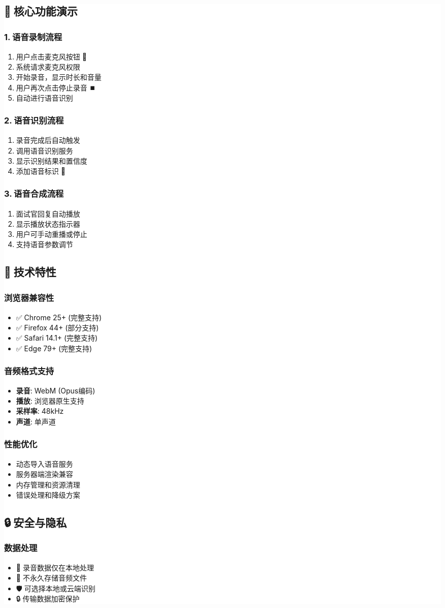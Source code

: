 ## 🎯 核心功能演示

### 1. 语音录制流程
1. 用户点击麦克风按钮 🎤
2. 系统请求麦克风权限
3. 开始录音，显示时长和音量
4. 用户再次点击停止录音 ⏹️
5. 自动进行语音识别

### 2. 语音识别流程
1. 录音完成后自动触发
2. 调用语音识别服务
3. 显示识别结果和置信度
4. 添加语音标识 🎤

### 3. 语音合成流程
1. 面试官回复自动播放
2. 显示播放状态指示器
3. 用户可手动重播或停止
4. 支持语音参数调节

## 🔧 技术特性

### 浏览器兼容性
- ✅ Chrome 25+ (完整支持)
- ✅ Firefox 44+ (部分支持)
- ✅ Safari 14.1+ (完整支持)
- ✅ Edge 79+ (完整支持)

### 音频格式支持
- **录音**: WebM (Opus编码)
- **播放**: 浏览器原生支持
- **采样率**: 48kHz
- **声道**: 单声道

### 性能优化
- 动态导入语音服务
- 服务器端渲染兼容
- 内存管理和资源清理
- 错误处理和降级方案

## 🔒 安全与隐私

### 数据处理
- 🔐 录音数据仅在本地处理
- 🚫 不永久存储音频文件
- 🛡️ 可选择本地或云端识别
- 🔒 传输数据加密保护

